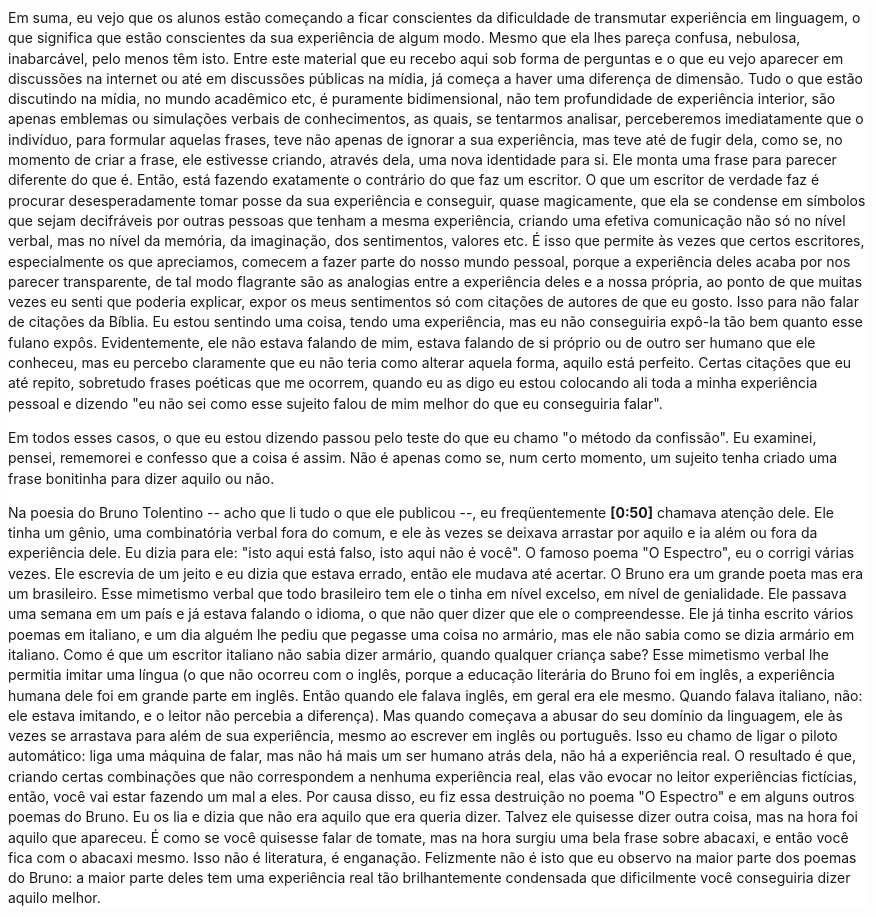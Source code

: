 Em suma, eu vejo que os alunos estão começando a ficar conscientes da dificuldade de transmutar experiência em linguagem, o que significa que estão conscientes da sua experiência de algum modo. Mesmo que ela lhes pareça confusa, nebulosa, inabarcável, pelo menos têm isto. Entre este material que eu recebo aqui sob forma de perguntas e o que eu vejo aparecer em discussões na internet ou até em discussões públicas na mídia, já começa a haver uma diferença de dimensão. Tudo o que estão discutindo na mídia, no mundo acadêmico etc, é puramente bidimensional, não tem profundidade de experiência interior, são apenas emblemas ou simulações verbais de conhecimentos, as quais, se tentarmos analisar, perceberemos imediatamente que o indivíduo, para formular aquelas frases, teve não apenas de ignorar a sua experiência, mas teve até de fugir dela, como se, no momento de criar a frase, ele estivesse criando, através dela, uma nova identidade para si. Ele monta uma frase para parecer diferente do que é. Então, está fazendo exatamente o contrário do que faz um escritor. O que um escritor de verdade faz é procurar desesperadamente tomar posse da sua experiência e conseguir, quase magicamente, que ela se condense em símbolos que sejam decifráveis por outras pessoas que tenham a mesma experiência, criando uma efetiva comunicação não só no nível verbal, mas no nível da memória, da imaginação, dos sentimentos, valores etc. É isso que permite às vezes que certos escritores, especialmente os que apreciamos, comecem a fazer parte do nosso mundo pessoal, porque a experiência deles acaba por nos parecer transparente, de tal modo flagrante são as analogias entre a experiência deles e a nossa própria, ao ponto de que muitas vezes eu senti que poderia explicar, expor os meus sentimentos só com citações de autores de que eu gosto. Isso para não falar de citações da Bíblia. Eu estou sentindo uma coisa, tendo uma experiência, mas eu não conseguiria expô-la tão bem quanto esse fulano expôs. Evidentemente, ele não estava falando de mim, estava falando de si próprio ou de outro ser humano que ele conheceu, mas eu percebo claramente que eu não teria como alterar aquela forma, aquilo está perfeito. Certas citações que eu até repito, sobretudo frases poéticas que me ocorrem, quando eu as digo eu estou colocando ali toda a minha experiência pessoal e dizendo "eu não sei como esse sujeito falou de mim melhor do que eu conseguiria falar".

Em todos esses casos, o que eu estou dizendo passou pelo teste do que eu chamo "o método da confissão". Eu examinei, pensei, rememorei e confesso que a coisa é assim. Não é apenas como se, num certo momento, um sujeito tenha criado uma frase bonitinha para dizer aquilo ou não.

Na poesia do Bruno Tolentino -- acho que li tudo o que ele publicou --, eu freqüentemente **\[0:50\]** chamava atenção dele. Ele tinha um gênio, uma combinatória verbal fora do comum, e ele às vezes se deixava arrastar por aquilo e ia além ou fora da experiência dele. Eu dizia para ele: "isto aqui está falso, isto aqui não é você". O famoso poema "O Espectro", eu o corrigi várias vezes. Ele escrevia de um jeito e eu dizia que estava errado, então ele mudava até acertar. O Bruno era um grande poeta mas era um brasileiro. Esse mimetismo verbal que todo brasileiro tem ele o tinha em nível excelso, em nível de genialidade. Ele passava uma semana em um país e já estava falando o idioma, o que não quer dizer que ele o compreendesse. Ele já tinha escrito vários poemas em italiano, e um dia alguém lhe pediu que pegasse uma coisa no armário, mas ele não sabia como se dizia armário em italiano. Como é que um escritor italiano não sabia dizer armário, quando qualquer criança sabe? Esse mimetismo verbal lhe permitia imitar uma língua (o que não ocorreu com o inglês, porque a educação literária do Bruno foi em inglês, a experiência humana dele foi em grande parte em inglês. Então quando ele falava inglês, em geral era ele mesmo. Quando falava italiano, não: ele estava imitando, e o leitor não percebia a diferença). Mas quando começava a abusar do seu domínio da linguagem, ele às vezes se arrastava para além de sua experiência, mesmo ao escrever em inglês ou português. Isso eu chamo de ligar o piloto automático: liga uma máquina de falar, mas não há mais um ser humano atrás dela, não há a experiência real. O resultado é que, criando certas combinações que não correspondem a nenhuma experiência real, elas vão evocar no leitor experiências fictícias, então, você vai estar fazendo um mal a eles. Por causa disso, eu fiz essa destruição no poema "O Espectro" e em alguns outros poemas do Bruno. Eu os lia e dizia que não era aquilo que era queria dizer. Talvez ele quisesse dizer outra coisa, mas na hora foi aquilo que apareceu. É como se você quisesse falar de tomate, mas na hora surgiu uma bela frase sobre abacaxi, e então você fica com o abacaxi mesmo. Isso não é literatura, é enganação. Felizmente não é isto que eu observo na maior parte dos poemas do Bruno: a maior parte deles tem uma experiência real tão brilhantemente condensada que dificilmente você conseguiria dizer aquilo melhor.
